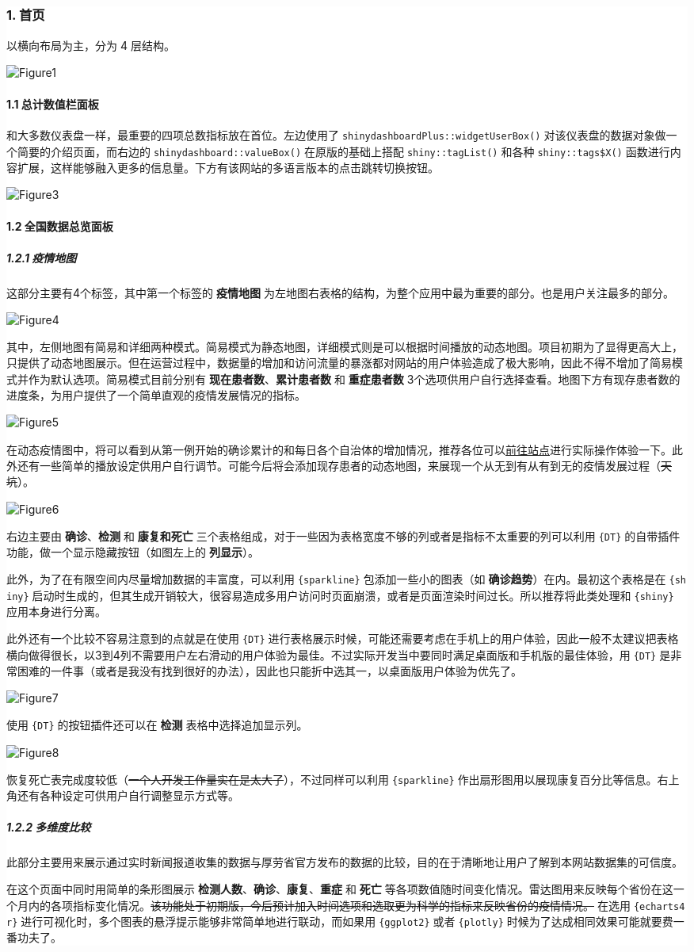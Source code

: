 ### 1. 首页

以横向布局为主，分为 4 层结构。

![Figure1](https://raw.githubusercontent.com/swsoyee/2019-ncov-japan/doc/www/doc/img/Figure1.png)

#### 1.1 总计数值栏面板

和大多数仪表盘一样，最重要的四项总数指标放在首位。左边使用了 `shinydashboardPlus::widgetUserBox()` 对该仪表盘的数据对象做一个简要的介绍页面，而右边的 `shinydashboard::valueBox()` 在原版的基础上搭配 `shiny::tagList()` 和各种 `shiny::tags$X()` 函数进行内容扩展，这样能够融入更多的信息量。下方有该网站的多语言版本的点击跳转切换按钮。

![Figure3](https://raw.githubusercontent.com/swsoyee/2019-ncov-japan/doc/www/doc/img/Figure3.png)

#### 1.2 全国数据总览面板

##### 1.2.1 疫情地图

这部分主要有4个标签，其中第一个标签的 **疫情地图** 为左地图右表格的结构，为整个应用中最为重要的部分。也是用户关注最多的部分。

![Figure4](https://raw.githubusercontent.com/swsoyee/2019-ncov-japan/doc/www/doc/img/Figure4.png)

其中，左侧地图有简易和详细两种模式。简易模式为静态地图，详细模式则是可以根据时间播放的动态地图。项目初期为了显得更高大上，只提供了动态地图展示。但在运营过程中，数据量的增加和访问流量的暴涨都对网站的用户体验造成了极大影响，因此不得不增加了简易模式并作为默认选项。简易模式目前分别有 **现在患者数**、**累计患者数** 和 **重症患者数** 3个选项供用户自行选择查看。地图下方有现存患者数的进度条，为用户提供了一个简单直观的疫情发展情况的指标。

![Figure5](https://raw.githubusercontent.com/swsoyee/2019-ncov-japan/doc/www/doc/img/Figure5.png)

在动态疫情图中，将可以看到从第一例开始的确诊累计的和每日各个自治体的增加情况，推荐各位可以[前往站点](https://covid-2019.live/cn)进行实际操作体验一下。此外还有一些简单的播放设定供用户自行调节。可能今后将会添加现存患者的动态地图，来展现一个从无到有从有到无的疫情发展过程（~~天坑~~）。

![Figure6](https://raw.githubusercontent.com/swsoyee/2019-ncov-japan/doc/www/doc/img/Figure6.png)

右边主要由 **确诊**、**检测** 和 **康复和死亡** 三个表格组成，对于一些因为表格宽度不够的列或者是指标不太重要的列可以利用 `{DT}` 的自带插件功能，做一个显示隐藏按钮（如图左上的 **列显示**）。

此外，为了在有限空间内尽量增加数据的丰富度，可以利用 `{sparkline}` 包添加一些小的图表（如 **确诊趋势**）在内。最初这个表格是在 `{shiny}` 启动时生成的，但其生成开销较大，很容易造成多用户访问时页面崩溃，或者是页面渲染时间过长。所以推荐将此类处理和 `{shiny}` 应用本身进行分离。

此外还有一个比较不容易注意到的点就是在使用 `{DT}` 进行表格展示时候，可能还需要考虑在手机上的用户体验，因此一般不太建议把表格横向做得很长，以3到4列不需要用户左右滑动的用户体验为最佳。不过实际开发当中要同时满足桌面版和手机版的最佳体验，用 `{DT}` 是非常困难的一件事（或者是我没有找到很好的办法），因此也只能折中选其一，以桌面版用户体验为优先了。

![Figure7](https://raw.githubusercontent.com/swsoyee/2019-ncov-japan/doc/www/doc/img/Figure7.png)

使用 `{DT}` 的按钮插件还可以在 **检测** 表格中选择追加显示列。

![Figure8](https://raw.githubusercontent.com/swsoyee/2019-ncov-japan/doc/www/doc/img/Figure8.png)

恢复死亡表完成度较低（~~一个人开发工作量实在是太大了~~），不过同样可以利用 `{sparkline}` 作出扇形图用以展现康复百分比等信息。右上角还有各种设定可供用户自行调整显示方式等。

##### 1.2.2 多维度比较

此部分主要用来展示通过实时新闻报道收集的数据与厚劳省官方发布的数据的比较，目的在于清晰地让用户了解到本网站数据集的可信度。

在这个页面中同时用简单的条形图展示 **检测人数**、**确诊**、**康复**、**重症** 和 **死亡** 等各项数值随时间变化情况。雷达图用来反映每个省份在这一个月内的各项指标变化情况。~~该功能处于初期版，今后预计加入时间选项和选取更为科学的指标来反映省份的疫情情况。~~ 在选用 `{echarts4r}` 进行可视化时，多个图表的悬浮提示能够非常简单地进行联动，而如果用 `{ggplot2}` 或者 `{plotly}` 时候为了达成相同效果可能就要费一番功夫了。
